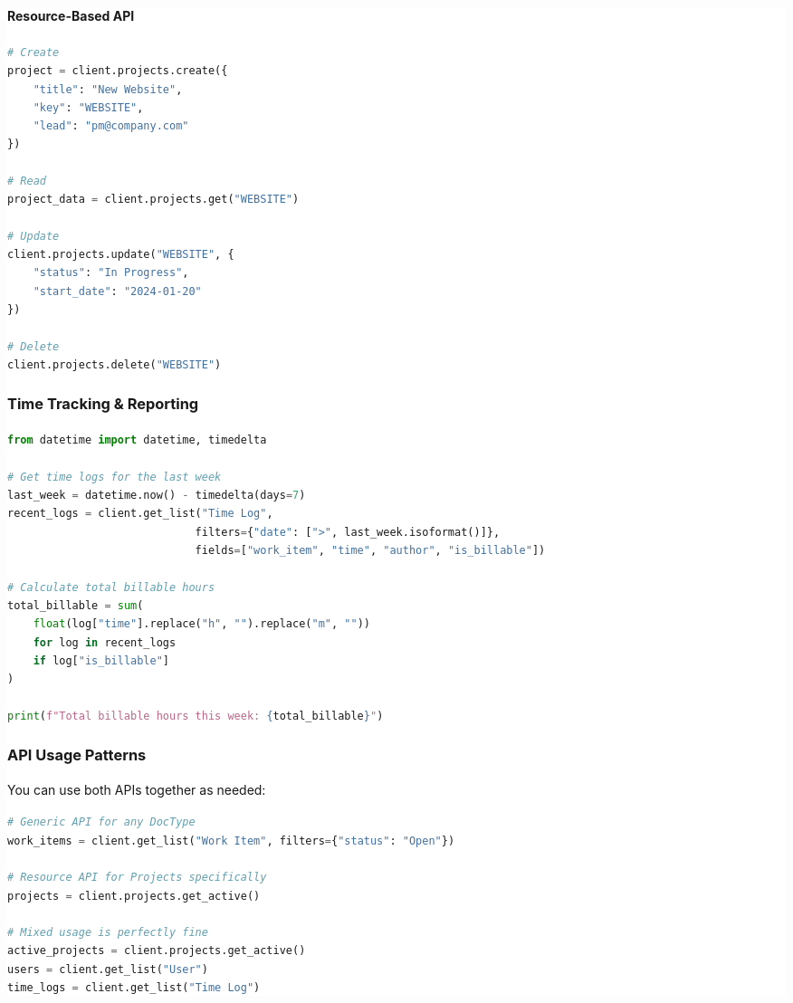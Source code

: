 #### **Resource-Based API**
```python
# Create
project = client.projects.create({
    "title": "New Website",
    "key": "WEBSITE",
    "lead": "pm@company.com"
})

# Read
project_data = client.projects.get("WEBSITE")

# Update
client.projects.update("WEBSITE", {
    "status": "In Progress",
    "start_date": "2024-01-20"
})

# Delete
client.projects.delete("WEBSITE")
```

### **Time Tracking & Reporting**
```python
from datetime import datetime, timedelta

# Get time logs for the last week
last_week = datetime.now() - timedelta(days=7)
recent_logs = client.get_list("Time Log",
                             filters={"date": [">", last_week.isoformat()]},
                             fields=["work_item", "time", "author", "is_billable"])

# Calculate total billable hours
total_billable = sum(
    float(log["time"].replace("h", "").replace("m", ""))
    for log in recent_logs
    if log["is_billable"]
)

print(f"Total billable hours this week: {total_billable}")
```

### **API Usage Patterns**

You can use both APIs together as needed:

```python
# Generic API for any DocType
work_items = client.get_list("Work Item", filters={"status": "Open"})

# Resource API for Projects specifically
projects = client.projects.get_active()

# Mixed usage is perfectly fine
active_projects = client.projects.get_active()
users = client.get_list("User")
time_logs = client.get_list("Time Log")
```
